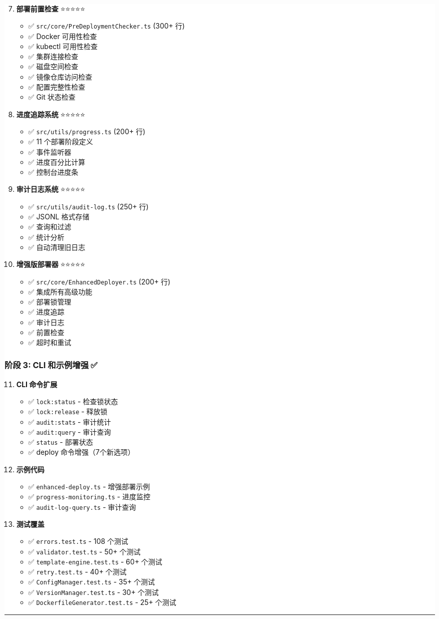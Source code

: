 7. **部署前置检查** ⭐⭐⭐⭐⭐
   - ✅ `src/core/PreDeploymentChecker.ts` (300+ 行)
   - ✅ Docker 可用性检查
   - ✅ kubectl 可用性检查
   - ✅ 集群连接检查
   - ✅ 磁盘空间检查
   - ✅ 镜像仓库访问检查
   - ✅ 配置完整性检查
   - ✅ Git 状态检查

8. **进度追踪系统** ⭐⭐⭐⭐⭐
   - ✅ `src/utils/progress.ts` (200+ 行)
   - ✅ 11 个部署阶段定义
   - ✅ 事件监听器
   - ✅ 进度百分比计算
   - ✅ 控制台进度条

9. **审计日志系统** ⭐⭐⭐⭐⭐
   - ✅ `src/utils/audit-log.ts` (250+ 行)
   - ✅ JSONL 格式存储
   - ✅ 查询和过滤
   - ✅ 统计分析
   - ✅ 自动清理旧日志

10. **增强版部署器** ⭐⭐⭐⭐⭐
    - ✅ `src/core/EnhancedDeployer.ts` (200+ 行)
    - ✅ 集成所有高级功能
    - ✅ 部署锁管理
    - ✅ 进度追踪
    - ✅ 审计日志
    - ✅ 前置检查
    - ✅ 超时和重试

### 阶段 3: CLI 和示例增强 ✅

11. **CLI 命令扩展**
    - ✅ `lock:status` - 检查锁状态
    - ✅ `lock:release` - 释放锁
    - ✅ `audit:stats` - 审计统计
    - ✅ `audit:query` - 审计查询
    - ✅ `status` - 部署状态
    - ✅ deploy 命令增强（7个新选项）

12. **示例代码**
    - ✅ `enhanced-deploy.ts` - 增强部署示例
    - ✅ `progress-monitoring.ts` - 进度监控
    - ✅ `audit-log-query.ts` - 审计查询

13. **测试覆盖**
    - ✅ `errors.test.ts` - 108 个测试
    - ✅ `validator.test.ts` - 50+ 个测试
    - ✅ `template-engine.test.ts` - 60+ 个测试
    - ✅ `retry.test.ts` - 40+ 个测试
    - ✅ `ConfigManager.test.ts` - 35+ 个测试
    - ✅ `VersionManager.test.ts` - 30+ 个测试
    - ✅ `DockerfileGenerator.test.ts` - 25+ 个测试

---